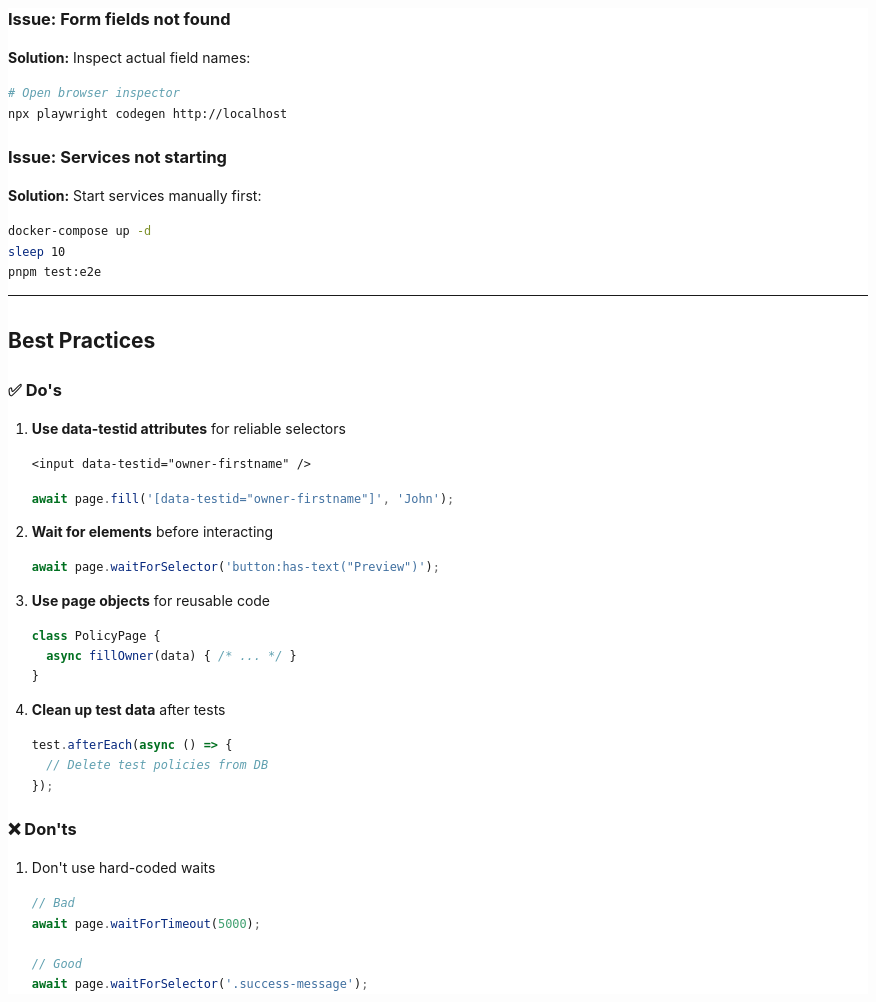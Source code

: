 ### Issue: Form fields not found

**Solution:** Inspect actual field names:
```bash
# Open browser inspector
npx playwright codegen http://localhost
```

### Issue: Services not starting

**Solution:** Start services manually first:
```bash
docker-compose up -d
sleep 10
pnpm test:e2e
```

---

## Best Practices

### ✅ Do's

1. **Use data-testid attributes** for reliable selectors
   ```tsx
   <input data-testid="owner-firstname" />
   ```
   ```typescript
   await page.fill('[data-testid="owner-firstname"]', 'John');
   ```

2. **Wait for elements** before interacting
   ```typescript
   await page.waitForSelector('button:has-text("Preview")');
   ```

3. **Use page objects** for reusable code
   ```typescript
   class PolicyPage {
     async fillOwner(data) { /* ... */ }
   }
   ```

4. **Clean up test data** after tests
   ```typescript
   test.afterEach(async () => {
     // Delete test policies from DB
   });
   ```

### ❌ Don'ts

1. Don't use hard-coded waits
   ```typescript
   // Bad
   await page.waitForTimeout(5000);
   
   // Good
   await page.waitForSelector('.success-message');
   ```
